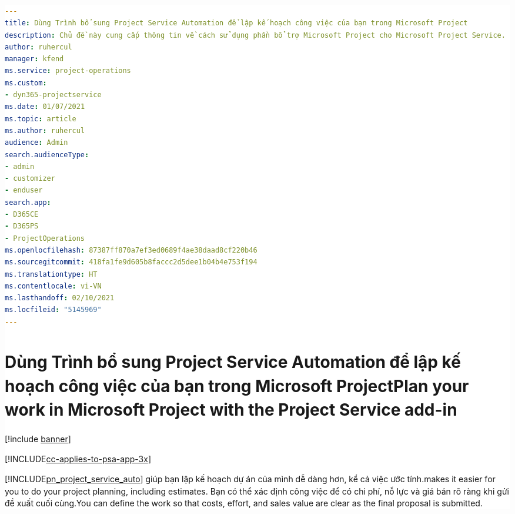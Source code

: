 ```yaml
---
title: Dùng Trình bổ sung Project Service Automation để lập kế hoạch công việc của bạn trong Microsoft Project
description: Chủ đề này cung cấp thông tin về cách sử dụng phần bổ trợ Microsoft Project cho Microsoft Project Service.
author: ruhercul
manager: kfend
ms.service: project-operations
ms.custom:
- dyn365-projectservice
ms.date: 01/07/2021
ms.topic: article
ms.author: ruhercul
audience: Admin
search.audienceType:
- admin
- customizer
- enduser
search.app:
- D365CE
- D365PS
- ProjectOperations
ms.openlocfilehash: 87387ff870a7ef3ed0689f4ae38daad8cf220b46
ms.sourcegitcommit: 418fa1fe9d605b8faccc2d5dee1b04b4e753f194
ms.translationtype: HT
ms.contentlocale: vi-VN
ms.lasthandoff: 02/10/2021
ms.locfileid: "5145969"
---
```

# <a name="plan-your-work-in-microsoft-project-with-the-project-service-add-in"></a><span data-ttu-id="3c0c0-103">Dùng Trình bổ sung Project Service Automation để lập kế hoạch công việc của bạn trong Microsoft Project</span><span class="sxs-lookup"><span data-stu-id="3c0c0-103">Plan your work in Microsoft Project with the Project Service add-in</span></span>

[!include [banner](../includes/psa-now-project-operations.md)]

[!INCLUDE[cc-applies-to-psa-app-3x](../includes/cc-applies-to-psa-app-3x.md)]

[!INCLUDE[pn_project_service_auto](../includes/pn-project-service-auto.md)] <span data-ttu-id="3c0c0-104">giúp bạn lập kế hoạch dự án của mình dễ dàng hơn, kể cả việc ước tính.</span><span class="sxs-lookup"><span data-stu-id="3c0c0-104">makes it easier for you to do your project planning, including estimates.</span></span> <span data-ttu-id="3c0c0-105">Bạn có thể xác định công việc để có chi phí, nỗ lực và giá bán rõ ràng khi gửi đề xuất cuối cùng.</span><span class="sxs-lookup"><span data-stu-id="3c0c0-105">You can define the work so that costs, effort, and sales value are clear as the final proposal is submitted.</span></span>  

